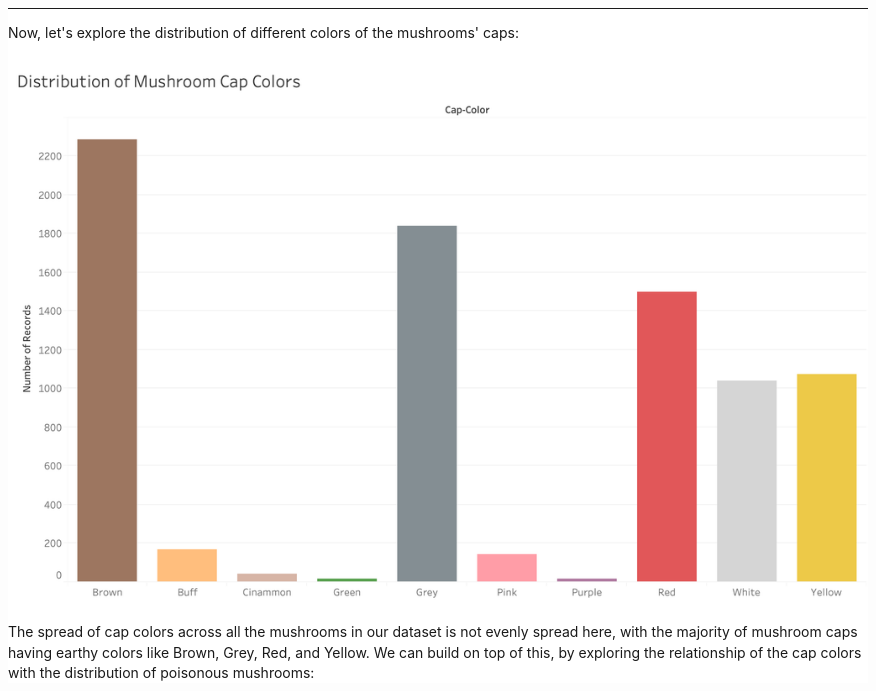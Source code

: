 *******

Now, let's explore the distribution of different colors of the mushrooms' caps: 

![Cap Color Distribution](./images/distribution_colors.png)

The spread of cap colors across all the mushrooms in our dataset is not evenly spread here, with the majority of mushroom caps having earthy colors like Brown, Grey, Red, and Yellow. We can build on top of this, by exploring the relationship of the cap colors with the distribution of poisonous mushrooms:
